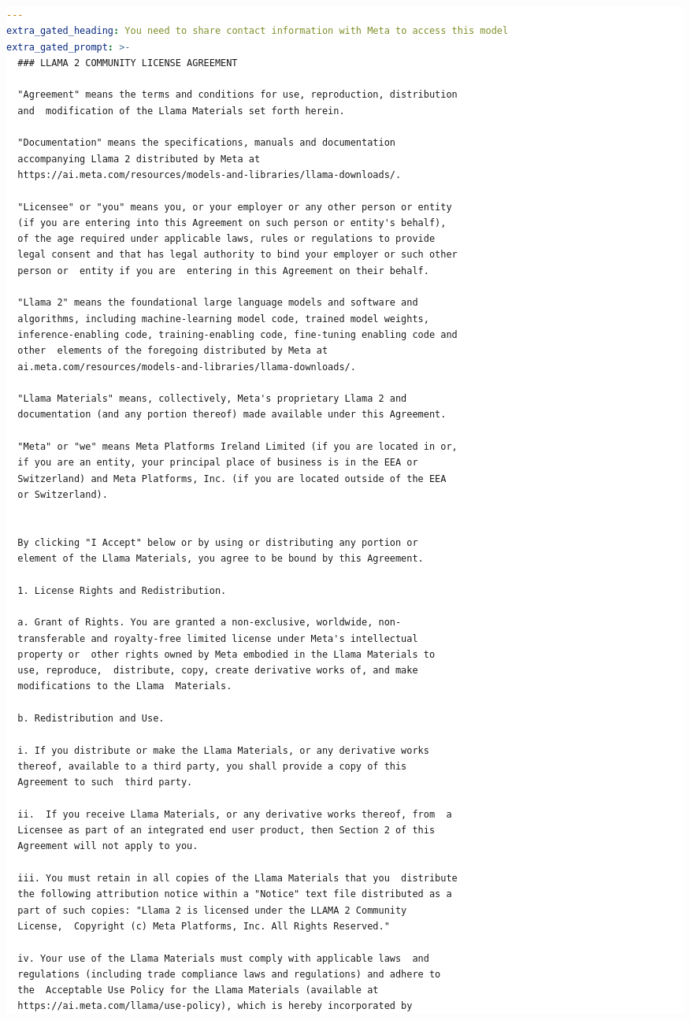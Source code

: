 ```yaml
---
extra_gated_heading: You need to share contact information with Meta to access this model
extra_gated_prompt: >-
  ### LLAMA 2 COMMUNITY LICENSE AGREEMENT

  "Agreement" means the terms and conditions for use, reproduction, distribution
  and  modification of the Llama Materials set forth herein. 

  "Documentation" means the specifications, manuals and documentation 
  accompanying Llama 2 distributed by Meta at
  https://ai.meta.com/resources/models-and-libraries/llama-downloads/.  

  "Licensee" or "you" means you, or your employer or any other person or entity
  (if you are entering into this Agreement on such person or entity's behalf),
  of the age required under applicable laws, rules or regulations to provide
  legal consent and that has legal authority to bind your employer or such other
  person or  entity if you are  entering in this Agreement on their behalf. 

  "Llama 2" means the foundational large language models and software and
  algorithms, including machine-learning model code, trained model weights,
  inference-enabling code, training-enabling code, fine-tuning enabling code and
  other  elements of the foregoing distributed by Meta at
  ai.meta.com/resources/models-and-libraries/llama-downloads/.

  "Llama Materials" means, collectively, Meta's proprietary Llama 2 and
  documentation (and any portion thereof) made available under this Agreement.

  "Meta" or "we" means Meta Platforms Ireland Limited (if you are located in or,
  if you are an entity, your principal place of business is in the EEA or
  Switzerland) and Meta Platforms, Inc. (if you are located outside of the EEA
  or Switzerland). 


  By clicking "I Accept" below or by using or distributing any portion or
  element of the Llama Materials, you agree to be bound by this Agreement.

  1. License Rights and Redistribution. 

  a. Grant of Rights. You are granted a non-exclusive, worldwide, non-
  transferable and royalty-free limited license under Meta's intellectual
  property or  other rights owned by Meta embodied in the Llama Materials to
  use, reproduce,  distribute, copy, create derivative works of, and make
  modifications to the Llama  Materials.  

  b. Redistribution and Use.

  i. If you distribute or make the Llama Materials, or any derivative works 
  thereof, available to a third party, you shall provide a copy of this
  Agreement to such  third party. 

  ii.  If you receive Llama Materials, or any derivative works thereof, from  a
  Licensee as part of an integrated end user product, then Section 2 of this 
  Agreement will not apply to you. 

  iii. You must retain in all copies of the Llama Materials that you  distribute
  the following attribution notice within a "Notice" text file distributed as a 
  part of such copies: "Llama 2 is licensed under the LLAMA 2 Community
  License,  Copyright (c) Meta Platforms, Inc. All Rights Reserved."

  iv. Your use of the Llama Materials must comply with applicable laws  and
  regulations (including trade compliance laws and regulations) and adhere to
  the  Acceptable Use Policy for the Llama Materials (available at 
  https://ai.meta.com/llama/use-policy), which is hereby incorporated by
```